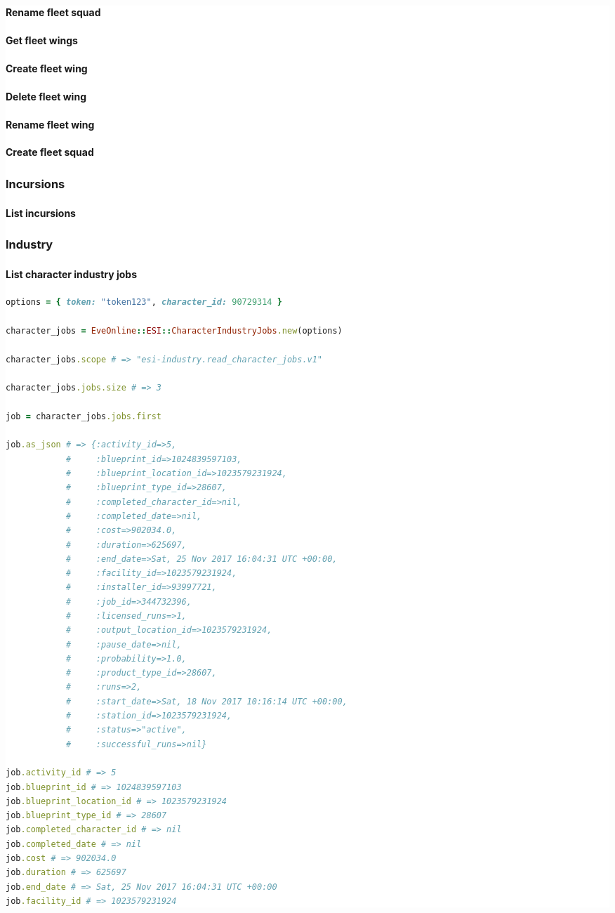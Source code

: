 #### Rename fleet squad

#### Get fleet wings

#### Create fleet wing

#### Delete fleet wing

#### Rename fleet wing

#### Create fleet squad

### Incursions

#### List incursions

### Industry

#### List character industry jobs

```ruby
options = { token: "token123", character_id: 90729314 }

character_jobs = EveOnline::ESI::CharacterIndustryJobs.new(options)

character_jobs.scope # => "esi-industry.read_character_jobs.v1"

character_jobs.jobs.size # => 3

job = character_jobs.jobs.first

job.as_json # => {:activity_id=>5,
            #     :blueprint_id=>1024839597103,
            #     :blueprint_location_id=>1023579231924,
            #     :blueprint_type_id=>28607,
            #     :completed_character_id=>nil,
            #     :completed_date=>nil,
            #     :cost=>902034.0,
            #     :duration=>625697,
            #     :end_date=>Sat, 25 Nov 2017 16:04:31 UTC +00:00,
            #     :facility_id=>1023579231924,
            #     :installer_id=>93997721,
            #     :job_id=>344732396,
            #     :licensed_runs=>1,
            #     :output_location_id=>1023579231924,
            #     :pause_date=>nil,
            #     :probability=>1.0,
            #     :product_type_id=>28607,
            #     :runs=>2,
            #     :start_date=>Sat, 18 Nov 2017 10:16:14 UTC +00:00,
            #     :station_id=>1023579231924,
            #     :status=>"active",
            #     :successful_runs=>nil}

job.activity_id # => 5
job.blueprint_id # => 1024839597103
job.blueprint_location_id # => 1023579231924
job.blueprint_type_id # => 28607
job.completed_character_id # => nil
job.completed_date # => nil
job.cost # => 902034.0
job.duration # => 625697
job.end_date # => Sat, 25 Nov 2017 16:04:31 UTC +00:00
job.facility_id # => 1023579231924
```